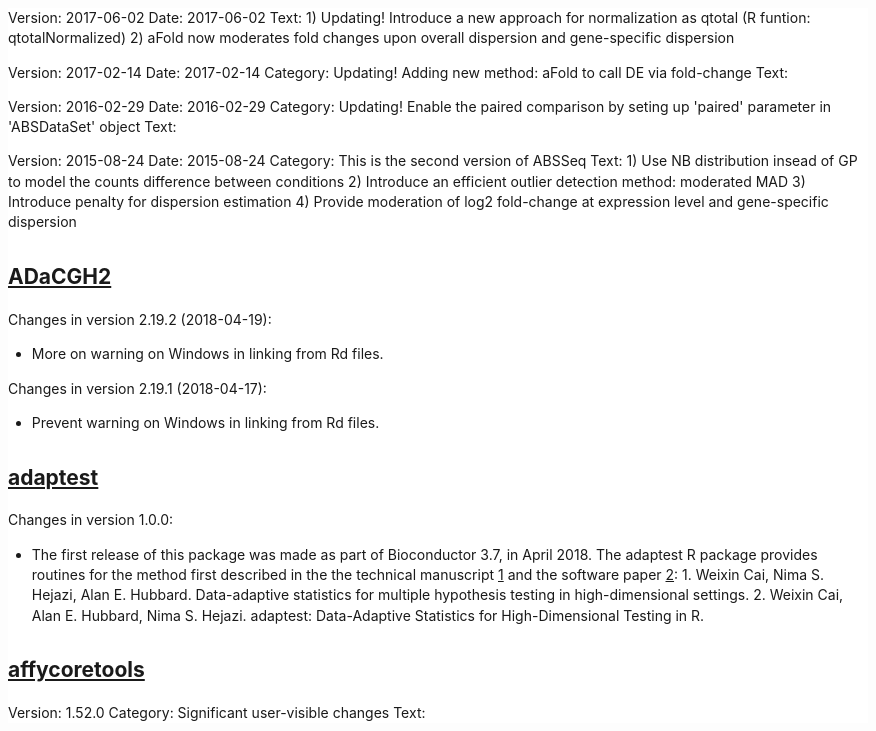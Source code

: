 Version: 2017-06-02
Date: 2017-06-02
Text: 1) Updating! Introduce a new approach for normalization as qtotal
        (R funtion: qtotalNormalized) 2) aFold now moderates fold
        changes upon overall dispersion and gene-specific dispersion

Version: 2017-02-14
Date: 2017-02-14
Category: Updating! Adding new method: aFold to call DE via fold-change
Text:

Version: 2016-02-29
Date: 2016-02-29
Category: Updating! Enable the paired comparison by seting up 'paired'
        parameter in 'ABSDataSet' object
Text:

Version: 2015-08-24
Date: 2015-08-24
Category: This is the second version of ABSSeq
Text: 1) Use NB distribution insead of GP to model the counts
        difference between conditions 2) Introduce an efficient outlier
        detection method: moderated MAD 3) Introduce penalty for
        dispersion estimation 4) Provide moderation of log2 fold-change
        at expression level and gene-specific dispersion

[ADaCGH2](https://bioconductor.org/packages/ADaCGH2)
-------

Changes in version 2.19.2 (2018-04-19):

- More on warning on Windows in linking from Rd files.

Changes in version 2.19.1 (2018-04-17):

- Prevent warning on Windows in linking from Rd files.

[adaptest](https://bioconductor.org/packages/adaptest)
--------

Changes in version 1.0.0:

- The first release of this package was made as part of Bioconductor
  3.7, in April 2018. The adaptest R package provides routines for the
  method first described in the the technical manuscript [1] and the
  software paper [2]: 1. Weixin Cai, Nima S. Hejazi, Alan E. Hubbard.
  Data-adaptive statistics for multiple hypothesis testing in
  high-dimensional settings. 2. Weixin Cai, Alan E. Hubbard, Nima S.
  Hejazi. adaptest: Data-Adaptive Statistics for High-Dimensional
  Testing in R.

[affycoretools](https://bioconductor.org/packages/affycoretools)
-------------

Version: 1.52.0
Category: Significant user-visible changes
Text:


[1]: https://bioconductor.org/help/bioconductor-cloud-ami/
[2]: https://bioconductor.org/help/docker/
[3]: https://bioconductor.org